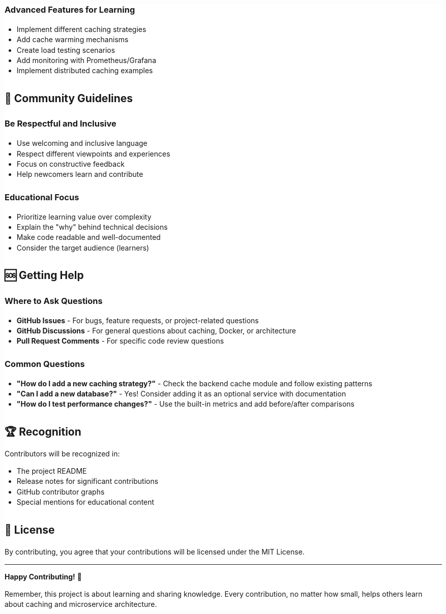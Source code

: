 ### Advanced Features for Learning
- Implement different caching strategies
- Add cache warming mechanisms
- Create load testing scenarios
- Add monitoring with Prometheus/Grafana
- Implement distributed caching examples

## 🤝 Community Guidelines

### Be Respectful and Inclusive
- Use welcoming and inclusive language
- Respect different viewpoints and experiences
- Focus on constructive feedback
- Help newcomers learn and contribute

### Educational Focus
- Prioritize learning value over complexity
- Explain the "why" behind technical decisions
- Make code readable and well-documented
- Consider the target audience (learners)

## 🆘 Getting Help

### Where to Ask Questions
- **GitHub Issues** - For bugs, feature requests, or project-related questions
- **GitHub Discussions** - For general questions about caching, Docker, or architecture
- **Pull Request Comments** - For specific code review questions

### Common Questions
- **"How do I add a new caching strategy?"** - Check the backend cache module and follow existing patterns
- **"Can I add a new database?"** - Yes! Consider adding it as an optional service with documentation
- **"How do I test performance changes?"** - Use the built-in metrics and add before/after comparisons

## 🏆 Recognition

Contributors will be recognized in:
- The project README
- Release notes for significant contributions
- GitHub contributor graphs
- Special mentions for educational content

## 📄 License

By contributing, you agree that your contributions will be licensed under the MIT License.

---

**Happy Contributing!** 🚀

Remember, this project is about learning and sharing knowledge. Every contribution, no matter how small, helps others learn about caching and microservice architecture. 